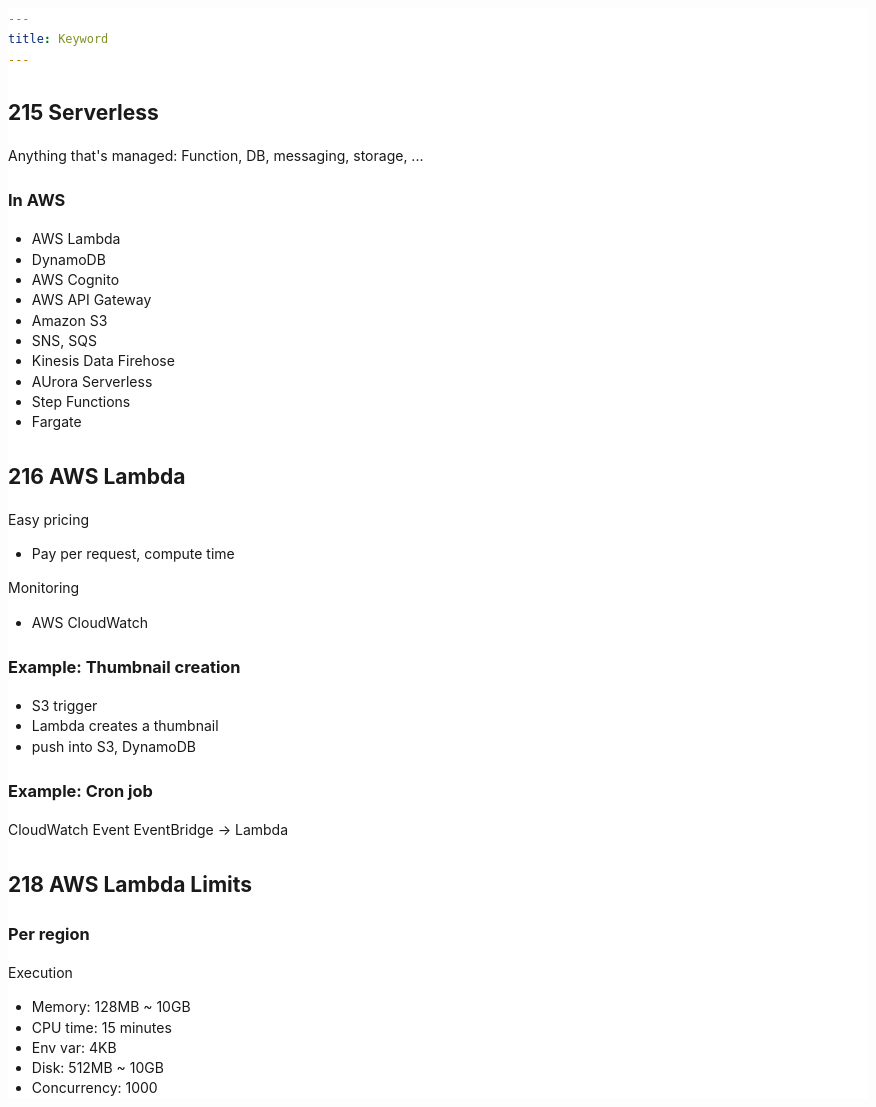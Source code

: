 ```yaml
---
title: Keyword
---
```


## 215 Serverless

Anything that's managed: Function, DB, messaging, storage, ...

### In AWS

- AWS Lambda
- DynamoDB
- AWS Cognito
- AWS API Gateway
- Amazon S3
- SNS, SQS
- Kinesis Data Firehose
- AUrora Serverless
- Step Functions
- Fargate




## 216 AWS Lambda
Easy pricing
- Pay per request, compute time

Monitoring
- AWS CloudWatch

### Example: Thumbnail creation
- S3 trigger
- Lambda creates a thumbnail
- push into S3, DynamoDB

### Example: Cron job
CloudWatch Event EventBridge -> Lambda




## 218 AWS Lambda Limits
### Per region
Execution
- Memory: 128MB ~ 10GB
- CPU time: 15 minutes
- Env var: 4KB
- Disk: 512MB ~ 10GB
- Concurrency: 1000
